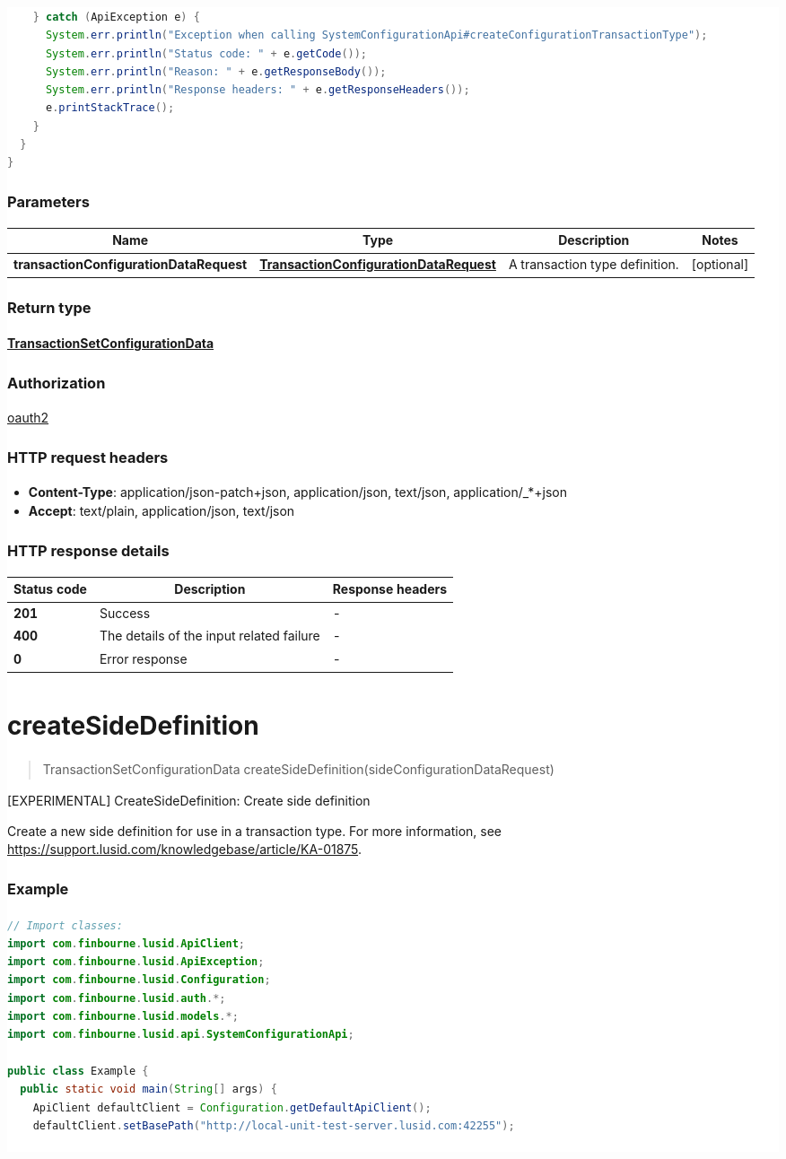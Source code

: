```java
    } catch (ApiException e) {
      System.err.println("Exception when calling SystemConfigurationApi#createConfigurationTransactionType");
      System.err.println("Status code: " + e.getCode());
      System.err.println("Reason: " + e.getResponseBody());
      System.err.println("Response headers: " + e.getResponseHeaders());
      e.printStackTrace();
    }
  }
}
```

### Parameters

Name | Type | Description  | Notes
------------- | ------------- | ------------- | -------------
 **transactionConfigurationDataRequest** | [**TransactionConfigurationDataRequest**](TransactionConfigurationDataRequest.md)| A transaction type definition. | [optional]

### Return type

[**TransactionSetConfigurationData**](TransactionSetConfigurationData.md)

### Authorization

[oauth2](../README.md#oauth2)

### HTTP request headers

 - **Content-Type**: application/json-patch+json, application/json, text/json, application/_*+json
 - **Accept**: text/plain, application/json, text/json

### HTTP response details
| Status code | Description | Response headers |
|-------------|-------------|------------------|
**201** | Success |  -  |
**400** | The details of the input related failure |  -  |
**0** | Error response |  -  |

<a name="createSideDefinition"></a>
# **createSideDefinition**
> TransactionSetConfigurationData createSideDefinition(sideConfigurationDataRequest)

[EXPERIMENTAL] CreateSideDefinition: Create side definition

Create a new side definition for use in a transaction type. For more information, see https://support.lusid.com/knowledgebase/article/KA-01875.

### Example
```java
// Import classes:
import com.finbourne.lusid.ApiClient;
import com.finbourne.lusid.ApiException;
import com.finbourne.lusid.Configuration;
import com.finbourne.lusid.auth.*;
import com.finbourne.lusid.models.*;
import com.finbourne.lusid.api.SystemConfigurationApi;

public class Example {
  public static void main(String[] args) {
    ApiClient defaultClient = Configuration.getDefaultApiClient();
    defaultClient.setBasePath("http://local-unit-test-server.lusid.com:42255");
    
```